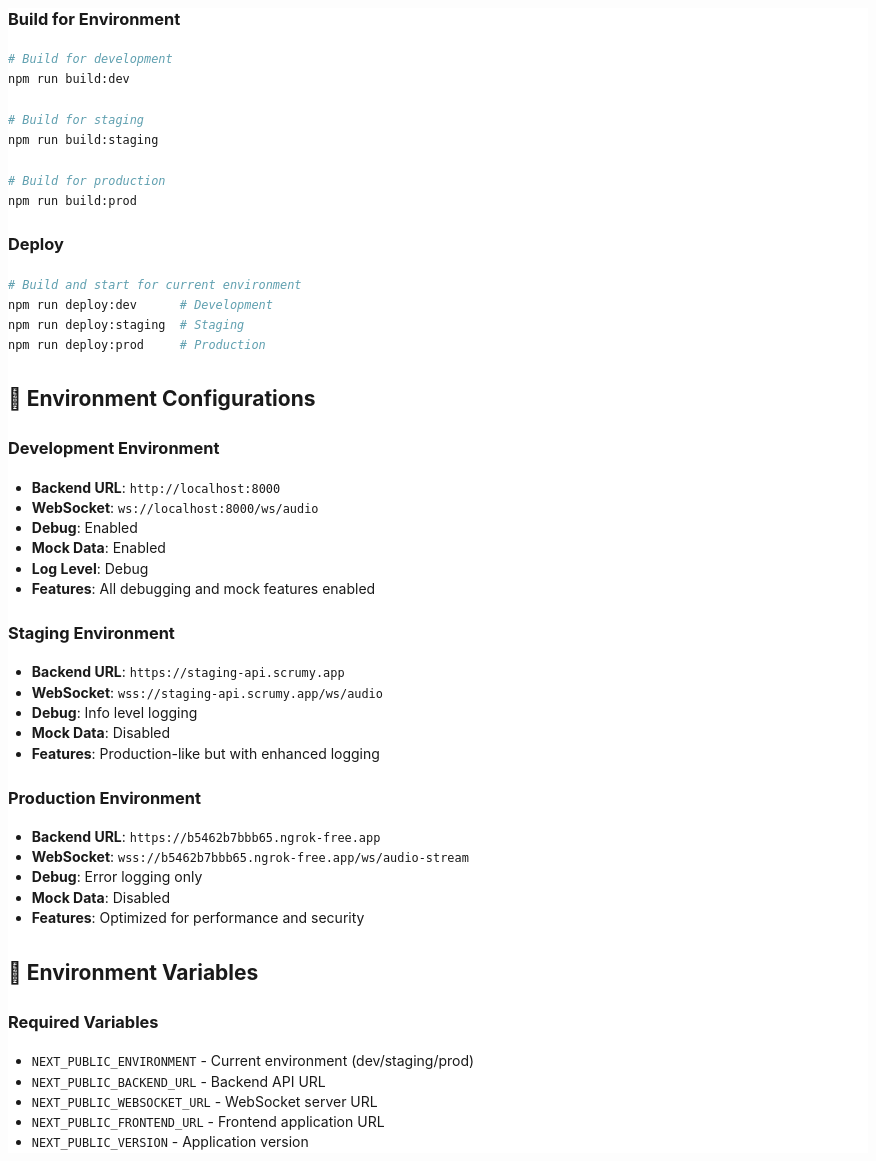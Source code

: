 ### Build for Environment
```bash
# Build for development
npm run build:dev

# Build for staging
npm run build:staging

# Build for production
npm run build:prod
```

### Deploy
```bash
# Build and start for current environment
npm run deploy:dev      # Development
npm run deploy:staging  # Staging
npm run deploy:prod     # Production
```

## 🔧 Environment Configurations

### Development Environment
- **Backend URL**: `http://localhost:8000`
- **WebSocket**: `ws://localhost:8000/ws/audio`
- **Debug**: Enabled
- **Mock Data**: Enabled
- **Log Level**: Debug
- **Features**: All debugging and mock features enabled

### Staging Environment
- **Backend URL**: `https://staging-api.scrumy.app`
- **WebSocket**: `wss://staging-api.scrumy.app/ws/audio`
- **Debug**: Info level logging
- **Mock Data**: Disabled
- **Features**: Production-like but with enhanced logging

### Production Environment
- **Backend URL**: `https://b5462b7bbb65.ngrok-free.app`
- **WebSocket**: `wss://b5462b7bbb65.ngrok-free.app/ws/audio-stream`
- **Debug**: Error logging only
- **Mock Data**: Disabled
- **Features**: Optimized for performance and security

## 📝 Environment Variables

### Required Variables
- `NEXT_PUBLIC_ENVIRONMENT` - Current environment (dev/staging/prod)
- `NEXT_PUBLIC_BACKEND_URL` - Backend API URL
- `NEXT_PUBLIC_WEBSOCKET_URL` - WebSocket server URL
- `NEXT_PUBLIC_FRONTEND_URL` - Frontend application URL
- `NEXT_PUBLIC_VERSION` - Application version
